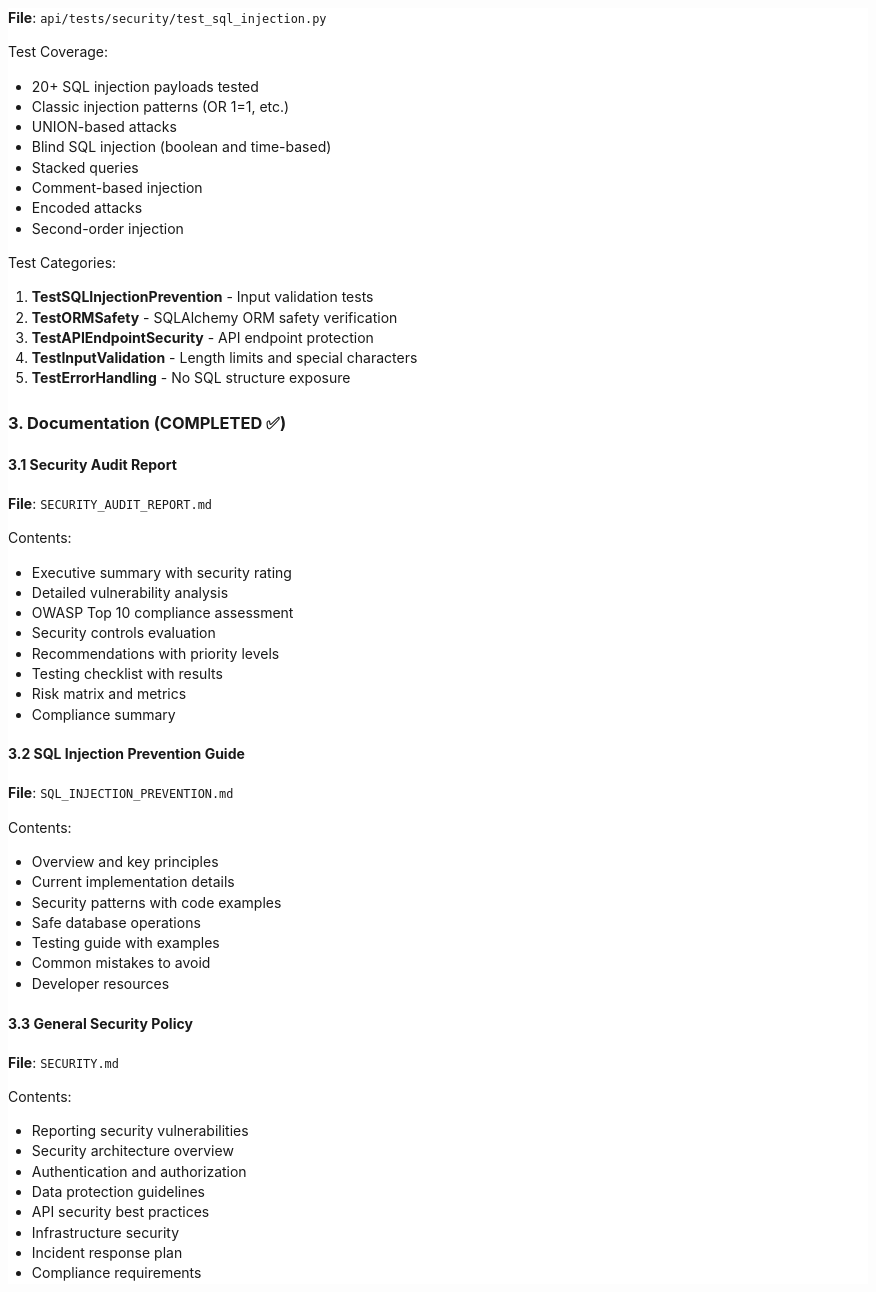 **File**: `api/tests/security/test_sql_injection.py`

Test Coverage:
- 20+ SQL injection payloads tested
- Classic injection patterns (OR 1=1, etc.)
- UNION-based attacks
- Blind SQL injection (boolean and time-based)
- Stacked queries
- Comment-based injection
- Encoded attacks
- Second-order injection

Test Categories:
1. **TestSQLInjectionPrevention** - Input validation tests
2. **TestORMSafety** - SQLAlchemy ORM safety verification
3. **TestAPIEndpointSecurity** - API endpoint protection
4. **TestInputValidation** - Length limits and special characters
5. **TestErrorHandling** - No SQL structure exposure

### 3. Documentation (COMPLETED ✅)

#### 3.1 Security Audit Report
**File**: `SECURITY_AUDIT_REPORT.md`

Contents:
- Executive summary with security rating
- Detailed vulnerability analysis
- OWASP Top 10 compliance assessment
- Security controls evaluation
- Recommendations with priority levels
- Testing checklist with results
- Risk matrix and metrics
- Compliance summary

#### 3.2 SQL Injection Prevention Guide
**File**: `SQL_INJECTION_PREVENTION.md`

Contents:
- Overview and key principles
- Current implementation details
- Security patterns with code examples
- Safe database operations
- Testing guide with examples
- Common mistakes to avoid
- Developer resources

#### 3.3 General Security Policy
**File**: `SECURITY.md`

Contents:
- Reporting security vulnerabilities
- Security architecture overview
- Authentication and authorization
- Data protection guidelines
- API security best practices
- Infrastructure security
- Incident response plan
- Compliance requirements

